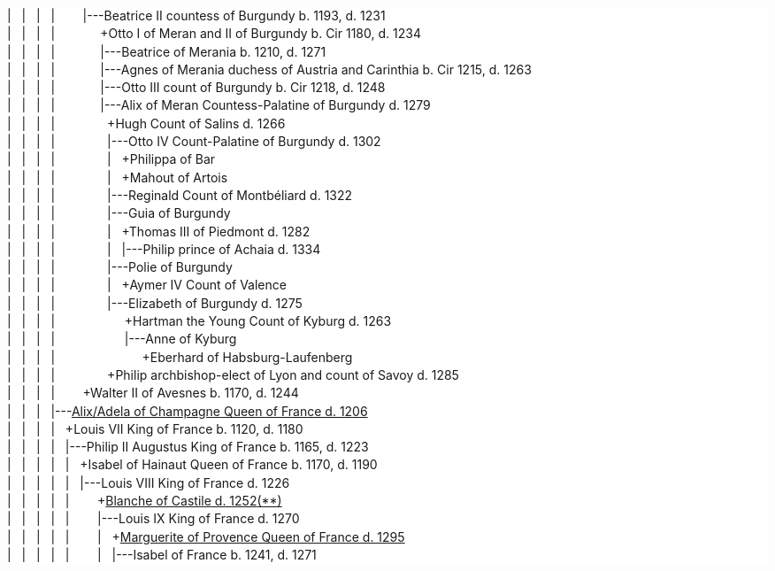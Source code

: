 |&nbsp;&nbsp;&nbsp;|&nbsp;&nbsp;&nbsp;|&nbsp;&nbsp;&nbsp;|&nbsp;&nbsp;&nbsp;&nbsp;&nbsp;&nbsp;&nbsp;&nbsp;|---Beatrice II countess of Burgundy b. 1193, d. 1231<br>
|&nbsp;&nbsp;&nbsp;|&nbsp;&nbsp;&nbsp;|&nbsp;&nbsp;&nbsp;|&nbsp;&nbsp;&nbsp;&nbsp;&nbsp;&nbsp;&nbsp;&nbsp;&nbsp;&nbsp;&nbsp;&nbsp;&nbsp;+Otto I of Meran and II of Burgundy b. Cir 1180, d. 1234<br>
|&nbsp;&nbsp;&nbsp;|&nbsp;&nbsp;&nbsp;|&nbsp;&nbsp;&nbsp;|&nbsp;&nbsp;&nbsp;&nbsp;&nbsp;&nbsp;&nbsp;&nbsp;&nbsp;&nbsp;&nbsp;&nbsp;&nbsp;|---Beatrice of Merania b. 1210, d. 1271<br>
|&nbsp;&nbsp;&nbsp;|&nbsp;&nbsp;&nbsp;|&nbsp;&nbsp;&nbsp;|&nbsp;&nbsp;&nbsp;&nbsp;&nbsp;&nbsp;&nbsp;&nbsp;&nbsp;&nbsp;&nbsp;&nbsp;&nbsp;|---Agnes of Merania duchess of Austria and Carinthia b. Cir 1215, d. 1263<br>
|&nbsp;&nbsp;&nbsp;|&nbsp;&nbsp;&nbsp;|&nbsp;&nbsp;&nbsp;|&nbsp;&nbsp;&nbsp;&nbsp;&nbsp;&nbsp;&nbsp;&nbsp;&nbsp;&nbsp;&nbsp;&nbsp;&nbsp;|---Otto III count of Burgundy b. Cir 1218, d. 1248<br>
|&nbsp;&nbsp;&nbsp;|&nbsp;&nbsp;&nbsp;|&nbsp;&nbsp;&nbsp;|&nbsp;&nbsp;&nbsp;&nbsp;&nbsp;&nbsp;&nbsp;&nbsp;&nbsp;&nbsp;&nbsp;&nbsp;&nbsp;|---Alix of Meran Countess-Palatine of Burgundy d. 1279<br>
|&nbsp;&nbsp;&nbsp;|&nbsp;&nbsp;&nbsp;|&nbsp;&nbsp;&nbsp;|&nbsp;&nbsp;&nbsp;&nbsp;&nbsp;&nbsp;&nbsp;&nbsp;&nbsp;&nbsp;&nbsp;&nbsp;&nbsp;&nbsp;&nbsp;+Hugh Count of Salins d. 1266<br>
|&nbsp;&nbsp;&nbsp;|&nbsp;&nbsp;&nbsp;|&nbsp;&nbsp;&nbsp;|&nbsp;&nbsp;&nbsp;&nbsp;&nbsp;&nbsp;&nbsp;&nbsp;&nbsp;&nbsp;&nbsp;&nbsp;&nbsp;&nbsp;&nbsp;|---Otto IV Count-Palatine of Burgundy d. 1302<br>
|&nbsp;&nbsp;&nbsp;|&nbsp;&nbsp;&nbsp;|&nbsp;&nbsp;&nbsp;|&nbsp;&nbsp;&nbsp;&nbsp;&nbsp;&nbsp;&nbsp;&nbsp;&nbsp;&nbsp;&nbsp;&nbsp;&nbsp;&nbsp;&nbsp;|&nbsp;&nbsp;&nbsp;+Philippa of Bar <br>
|&nbsp;&nbsp;&nbsp;|&nbsp;&nbsp;&nbsp;|&nbsp;&nbsp;&nbsp;|&nbsp;&nbsp;&nbsp;&nbsp;&nbsp;&nbsp;&nbsp;&nbsp;&nbsp;&nbsp;&nbsp;&nbsp;&nbsp;&nbsp;&nbsp;|&nbsp;&nbsp;&nbsp;+Mahout of Artois <br>
|&nbsp;&nbsp;&nbsp;|&nbsp;&nbsp;&nbsp;|&nbsp;&nbsp;&nbsp;|&nbsp;&nbsp;&nbsp;&nbsp;&nbsp;&nbsp;&nbsp;&nbsp;&nbsp;&nbsp;&nbsp;&nbsp;&nbsp;&nbsp;&nbsp;|---Reginald Count of Montbéliard d. 1322<br>
|&nbsp;&nbsp;&nbsp;|&nbsp;&nbsp;&nbsp;|&nbsp;&nbsp;&nbsp;|&nbsp;&nbsp;&nbsp;&nbsp;&nbsp;&nbsp;&nbsp;&nbsp;&nbsp;&nbsp;&nbsp;&nbsp;&nbsp;&nbsp;&nbsp;|---Guia of Burgundy <br>
|&nbsp;&nbsp;&nbsp;|&nbsp;&nbsp;&nbsp;|&nbsp;&nbsp;&nbsp;|&nbsp;&nbsp;&nbsp;&nbsp;&nbsp;&nbsp;&nbsp;&nbsp;&nbsp;&nbsp;&nbsp;&nbsp;&nbsp;&nbsp;&nbsp;|&nbsp;&nbsp;&nbsp;+Thomas III of Piedmont d. 1282<br>
|&nbsp;&nbsp;&nbsp;|&nbsp;&nbsp;&nbsp;|&nbsp;&nbsp;&nbsp;|&nbsp;&nbsp;&nbsp;&nbsp;&nbsp;&nbsp;&nbsp;&nbsp;&nbsp;&nbsp;&nbsp;&nbsp;&nbsp;&nbsp;&nbsp;|&nbsp;&nbsp;&nbsp;|---Philip prince of Achaia d. 1334<br>
|&nbsp;&nbsp;&nbsp;|&nbsp;&nbsp;&nbsp;|&nbsp;&nbsp;&nbsp;|&nbsp;&nbsp;&nbsp;&nbsp;&nbsp;&nbsp;&nbsp;&nbsp;&nbsp;&nbsp;&nbsp;&nbsp;&nbsp;&nbsp;&nbsp;|---Polie of Burgundy <br>
|&nbsp;&nbsp;&nbsp;|&nbsp;&nbsp;&nbsp;|&nbsp;&nbsp;&nbsp;|&nbsp;&nbsp;&nbsp;&nbsp;&nbsp;&nbsp;&nbsp;&nbsp;&nbsp;&nbsp;&nbsp;&nbsp;&nbsp;&nbsp;&nbsp;|&nbsp;&nbsp;&nbsp;+Aymer IV Count of Valence <br>
|&nbsp;&nbsp;&nbsp;|&nbsp;&nbsp;&nbsp;|&nbsp;&nbsp;&nbsp;|&nbsp;&nbsp;&nbsp;&nbsp;&nbsp;&nbsp;&nbsp;&nbsp;&nbsp;&nbsp;&nbsp;&nbsp;&nbsp;&nbsp;&nbsp;|---Elizabeth of Burgundy d. 1275<br>
|&nbsp;&nbsp;&nbsp;|&nbsp;&nbsp;&nbsp;|&nbsp;&nbsp;&nbsp;|&nbsp;&nbsp;&nbsp;&nbsp;&nbsp;&nbsp;&nbsp;&nbsp;&nbsp;&nbsp;&nbsp;&nbsp;&nbsp;&nbsp;&nbsp;&nbsp;&nbsp;&nbsp;&nbsp;&nbsp;+Hartman the Young Count of Kyburg d. 1263<br>
|&nbsp;&nbsp;&nbsp;|&nbsp;&nbsp;&nbsp;|&nbsp;&nbsp;&nbsp;|&nbsp;&nbsp;&nbsp;&nbsp;&nbsp;&nbsp;&nbsp;&nbsp;&nbsp;&nbsp;&nbsp;&nbsp;&nbsp;&nbsp;&nbsp;&nbsp;&nbsp;&nbsp;&nbsp;&nbsp;|---Anne of Kyburg <br>
|&nbsp;&nbsp;&nbsp;|&nbsp;&nbsp;&nbsp;|&nbsp;&nbsp;&nbsp;|&nbsp;&nbsp;&nbsp;&nbsp;&nbsp;&nbsp;&nbsp;&nbsp;&nbsp;&nbsp;&nbsp;&nbsp;&nbsp;&nbsp;&nbsp;&nbsp;&nbsp;&nbsp;&nbsp;&nbsp;&nbsp;&nbsp;&nbsp;&nbsp;&nbsp;+Eberhard of Habsburg-Laufenberg <br>
|&nbsp;&nbsp;&nbsp;|&nbsp;&nbsp;&nbsp;|&nbsp;&nbsp;&nbsp;|&nbsp;&nbsp;&nbsp;&nbsp;&nbsp;&nbsp;&nbsp;&nbsp;&nbsp;&nbsp;&nbsp;&nbsp;&nbsp;&nbsp;&nbsp;+Philip archbishop-elect of Lyon and count of Savoy d. 1285<br>
|&nbsp;&nbsp;&nbsp;|&nbsp;&nbsp;&nbsp;|&nbsp;&nbsp;&nbsp;|&nbsp;&nbsp;&nbsp;&nbsp;&nbsp;&nbsp;&nbsp;&nbsp;+Walter II of Avesnes b. 1170, d. 1244<br>
|&nbsp;&nbsp;&nbsp;|&nbsp;&nbsp;&nbsp;|&nbsp;&nbsp;&nbsp;|---<a name="n32.2"></a><a href="/woman/32.html">Alix/Adela of Champagne Queen of France d. 1206</a><br>
|&nbsp;&nbsp;&nbsp;|&nbsp;&nbsp;&nbsp;|&nbsp;&nbsp;&nbsp;|&nbsp;&nbsp;&nbsp;+Louis VII King of France b. 1120, d. 1180<br>
|&nbsp;&nbsp;&nbsp;|&nbsp;&nbsp;&nbsp;|&nbsp;&nbsp;&nbsp;|&nbsp;&nbsp;&nbsp;|---Philip II Augustus King of France b. 1165, d. 1223<br>
|&nbsp;&nbsp;&nbsp;|&nbsp;&nbsp;&nbsp;|&nbsp;&nbsp;&nbsp;|&nbsp;&nbsp;&nbsp;|&nbsp;&nbsp;&nbsp;+Isabel of Hainaut Queen of France b. 1170, d. 1190<br>
|&nbsp;&nbsp;&nbsp;|&nbsp;&nbsp;&nbsp;|&nbsp;&nbsp;&nbsp;|&nbsp;&nbsp;&nbsp;|&nbsp;&nbsp;&nbsp;|---Louis VIII King of France d. 1226<br>
|&nbsp;&nbsp;&nbsp;|&nbsp;&nbsp;&nbsp;|&nbsp;&nbsp;&nbsp;|&nbsp;&nbsp;&nbsp;|&nbsp;&nbsp;&nbsp;&nbsp;&nbsp;&nbsp;&nbsp;&nbsp;+<a name="n77"></a><a href="/woman/77.html">Blanche of Castile d. 1252</a><a href="#n77.2">(**)</a><br>
|&nbsp;&nbsp;&nbsp;|&nbsp;&nbsp;&nbsp;|&nbsp;&nbsp;&nbsp;|&nbsp;&nbsp;&nbsp;|&nbsp;&nbsp;&nbsp;&nbsp;&nbsp;&nbsp;&nbsp;&nbsp;|---Louis IX King of France d. 1270<br>
|&nbsp;&nbsp;&nbsp;|&nbsp;&nbsp;&nbsp;|&nbsp;&nbsp;&nbsp;|&nbsp;&nbsp;&nbsp;|&nbsp;&nbsp;&nbsp;&nbsp;&nbsp;&nbsp;&nbsp;&nbsp;|&nbsp;&nbsp;&nbsp;+<a name="n73"></a><a href="/woman/73.html">Marguerite of Provence Queen of France d. 1295</a><br>
|&nbsp;&nbsp;&nbsp;|&nbsp;&nbsp;&nbsp;|&nbsp;&nbsp;&nbsp;|&nbsp;&nbsp;&nbsp;|&nbsp;&nbsp;&nbsp;&nbsp;&nbsp;&nbsp;&nbsp;&nbsp;|&nbsp;&nbsp;&nbsp;|---Isabel of France b. 1241, d. 1271<br>